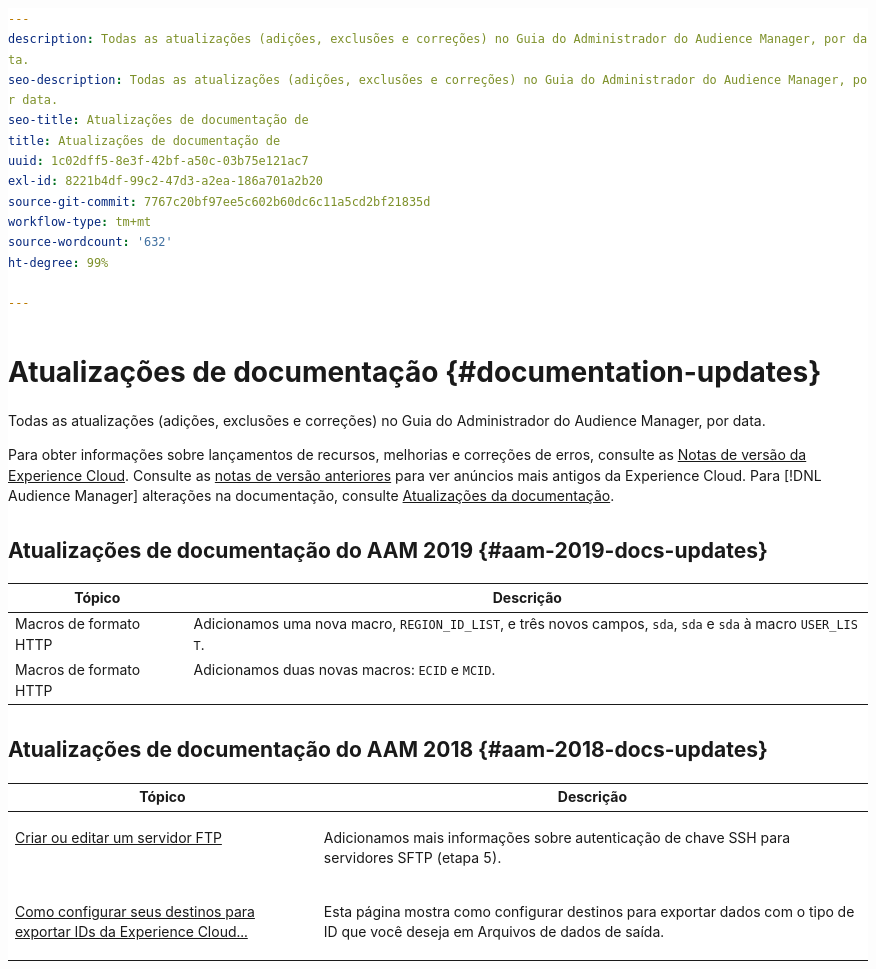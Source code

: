 ```yaml
---
description: Todas as atualizações (adições, exclusões e correções) no Guia do Administrador do Audience Manager, por data.
seo-description: Todas as atualizações (adições, exclusões e correções) no Guia do Administrador do Audience Manager, por data.
seo-title: Atualizações de documentação de
title: Atualizações de documentação de
uuid: 1c02dff5-8e3f-42bf-a50c-03b75e121ac7
exl-id: 8221b4df-99c2-47d3-a2ea-186a701a2b20
source-git-commit: 7767c20bf97ee5c602b60dc6c11a5cd2bf21835d
workflow-type: tm+mt
source-wordcount: '632'
ht-degree: 99%

---
```


# Atualizações de documentação {#documentation-updates}

Todas as atualizações (adições, exclusões e correções) no Guia do Administrador do Audience Manager, por data.

Para obter informações sobre lançamentos de recursos, melhorias e correções de erros, consulte as [Notas de versão da Experience Cloud](https://marketing.adobe.com/resources/help/pt_BR/whatsnew/). Consulte as [notas de versão anteriores](https://marketing.adobe.com/resources/help/pt_BR/whatsnew/c_legacy_releases.html) para ver anúncios mais antigos da Experience Cloud. Para [!DNL Audience Manager] alterações na documentação, consulte [Atualizações da documentação](https://docs.adobe.com/content/help/pt-BR/audience-manager/user-guide/documentation-updates/docs-2019.html).

## Atualizações de documentação do AAM 2019 {#aam-2019-docs-updates}

| Tópico | Descrição |
|--- |--- |
| Macros de formato HTTP | Adicionamos uma nova macro, `REGION_ID_LIST`, e três novos campos, `sda`, `sda` e `sda` à macro `USER_LIST`. |
| Macros de formato HTTP | Adicionamos duas novas macros: `ECID` e `MCID`. |

## Atualizações de documentação do AAM 2018 {#aam-2018-docs-updates}



<table id="table_AECF59E131F84E7791A5A421BFB203FA"> 
 <thead> 
  <tr> 
   <th colname="col1" class="entry"> Tópico </th> 
   <th colname="col2" class="entry"> Descrição </th> 
  </tr>
 </thead>
 <tbody> 
  <tr> 
   <td colname="col1"> <p><a href="admin-servers/create-ftp-server.md#task_BF1DD0E5ECA64AEC87EACABFCAEA2C6D"> Criar ou editar um servidor FTP</a> </p> </td> 
   <td colname="col2"> <p>Adicionamos mais informações sobre autenticação de chave SSH para servidores SFTP (etapa 5). </p> </td> 
  </tr> 
  <tr> 
   <td colname="col1"> <p><a href="admin-destination-troubleshooting.md#set-up-destinations-export"> Como configurar seus destinos para exportar IDs da Experience Cloud...</a> </p> </td> 
   <td colname="col2"> <p>Esta página mostra como configurar destinos para exportar dados com o tipo de ID que você deseja em Arquivos de dados de saída. </p> </td> 